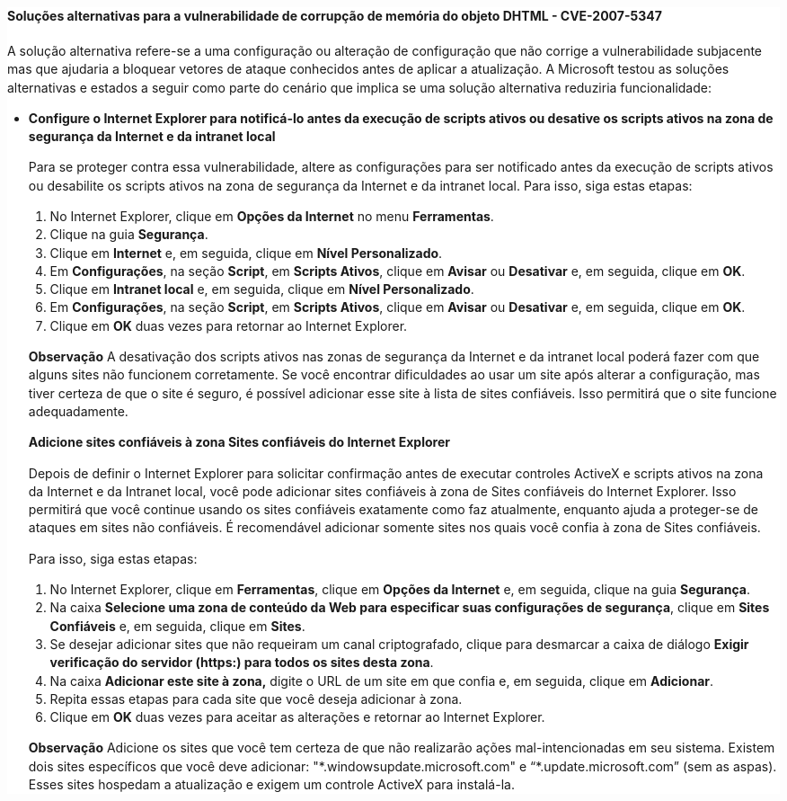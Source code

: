 #### Soluções alternativas para a vulnerabilidade de corrupção de memória do objeto DHTML - CVE-2007-5347

A solução alternativa refere-se a uma configuração ou alteração de configuração que não corrige a vulnerabilidade subjacente mas que ajudaria a bloquear vetores de ataque conhecidos antes de aplicar a atualização. A Microsoft testou as soluções alternativas e estados a seguir como parte do cenário que implica se uma solução alternativa reduziria funcionalidade:

-   **Configure o Internet Explorer para notificá-lo antes da execução de scripts ativos ou desative os scripts ativos na zona de segurança da Internet e da intranet local**

    Para se proteger contra essa vulnerabilidade, altere as configurações para ser notificado antes da execução de scripts ativos ou desabilite os scripts ativos na zona de segurança da Internet e da intranet local. Para isso, siga estas etapas:

    1.  No Internet Explorer, clique em **Opções da Internet** no menu **Ferramentas**.
    2.  Clique na guia **Segurança**.
    3.  Clique em **Internet** e, em seguida, clique em **Nível Personalizado**.
    4.  Em **Configurações**, na seção **Script**, em **Scripts Ativos**, clique em **Avisar** ou **Desativar** e, em seguida, clique em **OK**.
    5.  Clique em **Intranet local** e, em seguida, clique em **Nível Personalizado**.
    6.  Em **Configurações**, na seção **Script**, em **Scripts Ativos**, clique em **Avisar** ou **Desativar** e, em seguida, clique em **OK**.
    7.  Clique em **OK** duas vezes para retornar ao Internet Explorer.

    **Observação** A desativação dos scripts ativos nas zonas de segurança da Internet e da intranet local poderá fazer com que alguns sites não funcionem corretamente. Se você encontrar dificuldades ao usar um site após alterar a configuração, mas tiver certeza de que o site é seguro, é possível adicionar esse site à lista de sites confiáveis. Isso permitirá que o site funcione adequadamente.

    **Adicione sites confiáveis à zona Sites confiáveis do Internet Explorer**

    Depois de definir o Internet Explorer para solicitar confirmação antes de executar controles ActiveX e scripts ativos na zona da Internet e da Intranet local, você pode adicionar sites confiáveis à zona de Sites confiáveis do Internet Explorer. Isso permitirá que você continue usando os sites confiáveis exatamente como faz atualmente, enquanto ajuda a proteger-se de ataques em sites não confiáveis. É recomendável adicionar somente sites nos quais você confia à zona de Sites confiáveis.

    Para isso, siga estas etapas:

    1.  No Internet Explorer, clique em **Ferramentas**, clique em **Opções da Internet** e, em seguida, clique na guia **Segurança**.
    2.  Na caixa **Selecione uma zona de conteúdo da Web para especificar suas configurações de segurança**, clique em **Sites Confiáveis** e, em seguida, clique em **Sites**.
    3.  Se desejar adicionar sites que não requeiram um canal criptografado, clique para desmarcar a caixa de diálogo **Exigir verificação do servidor (https:) para todos os sites desta zona**.
    4.  Na caixa **Adicionar este site à zona,** digite o URL de um site em que confia e, em seguida, clique em **Adicionar**.
    5.  Repita essas etapas para cada site que você deseja adicionar à zona.
    6.  Clique em **OK** duas vezes para aceitar as alterações e retornar ao Internet Explorer.

    **Observação** Adicione os sites que você tem certeza de que não realizarão ações mal-intencionadas em seu sistema. Existem dois sites específicos que você deve adicionar: "\*.windowsupdate.microsoft.com" e “\*.update.microsoft.com” (sem as aspas). Esses sites hospedam a atualização e exigem um controle ActiveX para instalá-la.

